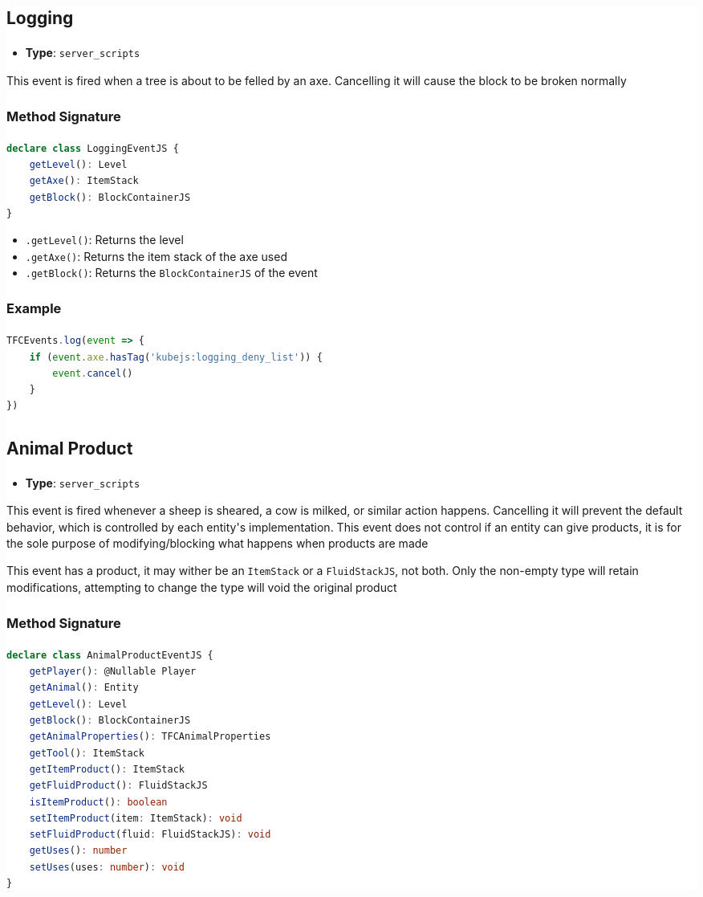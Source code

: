 ## Logging

- **Type**: `server_scripts`

This event is fired when a tree is about to be felled by an axe. Cancelling it will cause the block to be broken normally

### Method Signature

```ts
declare class LoggingEventJS {
    getLevel(): Level
    getAxe(): ItemStack
    getBlock(): BlockContainerJS
}
```

- `.getLevel()`: Returns the level
- `.getAxe()`: Returns the item stack of the axe used
- `.getBlock()`: Returns the `BlockContainerJS` of the event

### Example

```js
TFCEvents.log(event => {
    if (event.axe.hasTag('kubejs:logging_deny_list')) {
        event.cancel()
    }
})
```

## Animal Product

- **Type**: `server_scripts`

This event is fired whenever a sheep is sheared, a cow is milked, or similar action happens. Cancelling it will prevent the default behavior, which is controlled by each entity's implementation. This event does not control if an entity can give products, it is for the sole purpose of modifying/blocking what happens when products are made

This event has a product, it may wither be an `ItemStack` or a `FluidStackJS`, not both. Only the non-empty type will retain modifications, attempting to change the type will void the original product

### Method Signature

```ts
declare class AnimalProductEventJS {
    getPlayer(): @Nullable Player
    getAnimal(): Entity
    getLevel(): Level
    getBlock(): BlockContainerJS
    getAnimalProperties(): TFCAnimalProperties
    getTool(): ItemStack
    getItemProduct(): ItemStack
    getFluidProduct(): FluidStackJS
    isItemProduct(): boolean
    setItemProduct(item: ItemStack): void
    setFluidProduct(fluid: FluidStackJS): void
    getUses(): number
    setUses(uses: number): void
}
```
